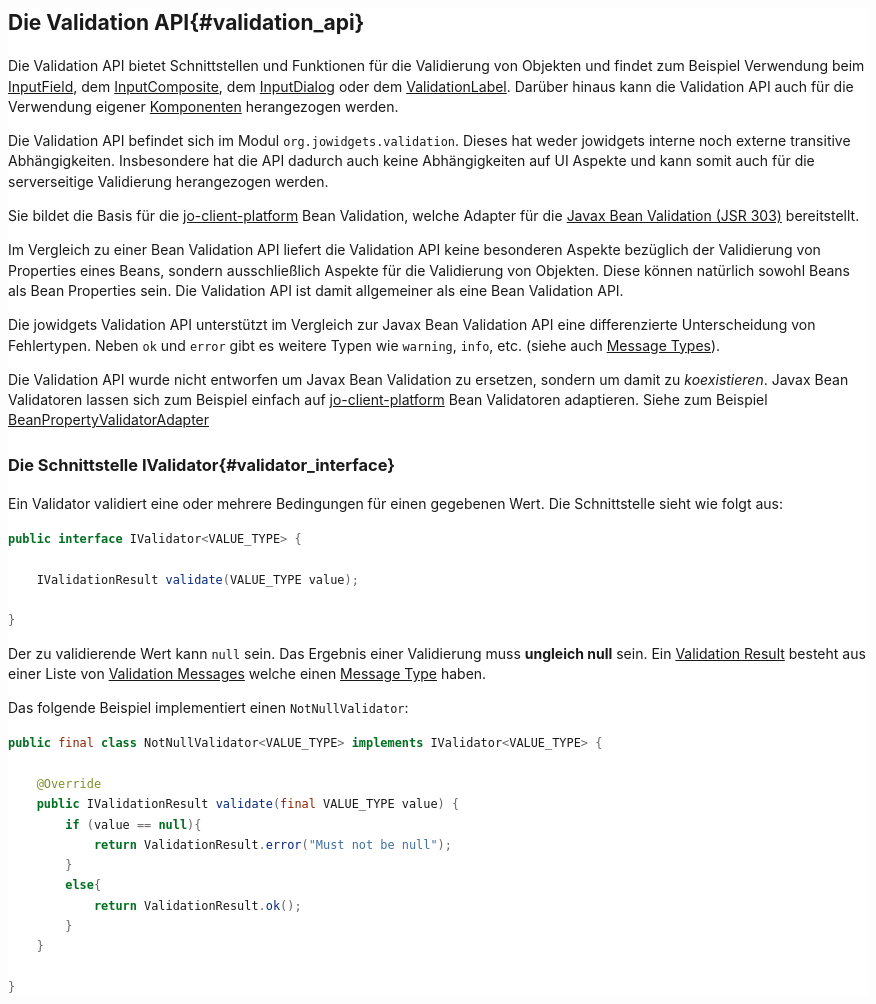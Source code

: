 ## Die Validation API{#validation_api}

Die Validation API bietet Schnittstellen und Funktionen für die Validierung von Objekten und findet zum Beispiel Verwendung beim [InputField](#input_field), dem [InputComposite](#input_composite), dem [InputDialog](#input_dialog) oder dem [ValidationLabel](#validation_label). Darüber hinaus kann die Validation API auch für die Verwendung eigener [Komponenten](#component_interface) herangezogen werden. 

Die Validation API befindet sich im Modul `org.jowidgets.validation`. Dieses hat weder jowidgets interne noch externe transitive Abhängigkeiten. Insbesondere hat die API dadurch auch keine Abhängigkeiten auf UI Aspekte und kann somit auch für die serverseitige Validierung herangezogen werden. 

Sie bildet die Basis für die [jo-client-platform](http://code.google.com/p/jo-client-platform/) Bean Validation, welche Adapter für die [Javax Bean Validation (JSR 303)](http://beanvalidation.org/) bereitstellt. 

Im Vergleich zu einer Bean Validation API liefert die Validation API keine besonderen Aspekte bezüglich der Validierung von Properties eines Beans, sondern ausschließlich Aspekte für die Validierung von Objekten. Diese können natürlich sowohl Beans als Bean Properties sein. Die Validation API ist damit allgemeiner als eine Bean Validation API.

Die jowidgets Validation API unterstützt im Vergleich zur Javax Bean Validation API eine differenzierte Unterscheidung von Fehlertypen. Neben `ok` und `error` gibt es weitere Typen wie `warning`, `info`, etc. (siehe auch [Message Types](#validation_message_type)).

Die Validation API wurde nicht entworfen um Javax Bean Validation zu ersetzen, sondern um damit zu _koexistieren_. Javax Bean Validatoren lassen sich zum Beispiel einfach auf [jo-client-platform](http://code.google.com/p/jo-client-platform/) Bean Validatoren adaptieren. Siehe zum Beispiel [BeanPropertyValidatorAdapter](https://code.google.com/p/jo-client-platform/source/browse/trunk/modules/core/org.jowidgets.cap.common/src/main/java/org/jowidgets/cap/common/impl/BeanPropertyValidatorAdapter.java) 

### Die Schnittstelle IValidator{#validator_interface}

Ein Validator validiert eine oder mehrere Bedingungen für einen gegebenen Wert. Die Schnittstelle sieht wie folgt aus:

~~~{.java .numberLines startFrom="1"}
public interface IValidator<VALUE_TYPE> {

	IValidationResult validate(VALUE_TYPE value);

}
~~~

Der zu validierende Wert kann `null` sein. Das Ergebnis einer Validierung muss __ungleich null__ sein. Ein [Validation Result](#validation_result) besteht aus einer Liste von [Validation Messages](#validation_message) welche einen [Message Type](#validation_message_type) haben.

Das folgende Beispiel implementiert einen `NotNullValidator`:

~~~{.java .numberLines startFrom="1"}
public final class NotNullValidator<VALUE_TYPE> implements IValidator<VALUE_TYPE> {

	@Override
	public IValidationResult validate(final VALUE_TYPE value) {
		if (value == null){
			return ValidationResult.error("Must not be null");
		}
		else{
			return ValidationResult.ok();
		}
	}

}
~~~

